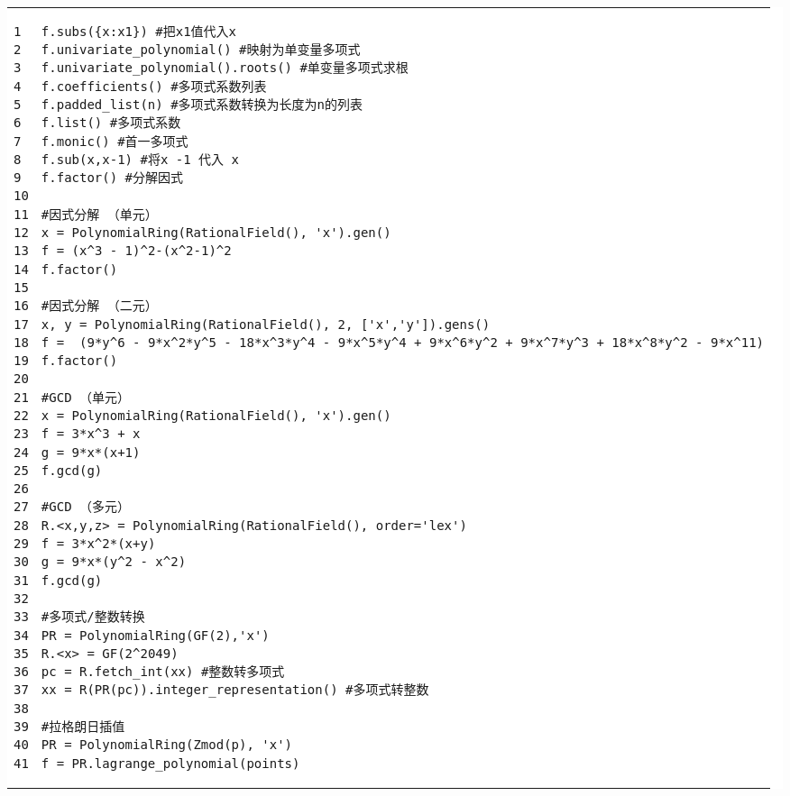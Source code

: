 <table><tbody><tr><td class="gutter"><pre><span class="line">1</span><br><span class="line">2</span><br><span class="line">3</span><br><span class="line">4</span><br><span class="line">5</span><br><span class="line">6</span><br><span class="line">7</span><br><span class="line">8</span><br><span class="line">9</span><br><span class="line">10</span><br><span class="line">11</span><br><span class="line">12</span><br><span class="line">13</span><br><span class="line">14</span><br><span class="line">15</span><br><span class="line">16</span><br><span class="line">17</span><br><span class="line">18</span><br><span class="line">19</span><br><span class="line">20</span><br><span class="line">21</span><br><span class="line">22</span><br><span class="line">23</span><br><span class="line">24</span><br><span class="line">25</span><br><span class="line">26</span><br><span class="line">27</span><br><span class="line">28</span><br><span class="line">29</span><br><span class="line">30</span><br><span class="line">31</span><br><span class="line">32</span><br><span class="line">33</span><br><span class="line">34</span><br><span class="line">35</span><br><span class="line">36</span><br><span class="line">37</span><br><span class="line">38</span><br><span class="line">39</span><br><span class="line">40</span><br><span class="line">41</span><br></pre></td><td class="code"><pre><span class="line">f.subs({x:x1}) <span class="comment">#把x1值代入x</span></span><br><span class="line">f.univariate_polynomial() <span class="comment">#映射为单变量多项式</span></span><br><span class="line">f.univariate_polynomial().roots() <span class="comment">#单变量多项式求根</span></span><br><span class="line">f.coefficients() <span class="comment">#多项式系数列表</span></span><br><span class="line">f.padded_list(n) <span class="comment">#多项式系数转换为长度为n的列表</span></span><br><span class="line">f.<span class="built_in">list</span>() <span class="comment">#多项式系数</span></span><br><span class="line">f.monic() <span class="comment">#首一多项式</span></span><br><span class="line">f.sub(x,x-<span class="number">1</span>) <span class="comment">#将x -1 代入 x</span></span><br><span class="line">f.factor() <span class="comment">#分解因式</span></span><br><span class="line"></span><br><span class="line"><span class="comment">#因式分解 （单元）</span></span><br><span class="line">x = PolynomialRing(RationalField(), <span class="string">'x'</span>).gen()</span><br><span class="line">f = (x^<span class="number">3</span> - <span class="number">1</span>)^<span class="number">2</span>-(x^<span class="number">2</span>-<span class="number">1</span>)^<span class="number">2</span></span><br><span class="line">f.factor()</span><br><span class="line"></span><br><span class="line"><span class="comment">#因式分解 （二元）</span></span><br><span class="line">x, y = PolynomialRing(RationalField(), <span class="number">2</span>, [<span class="string">'x'</span>,<span class="string">'y'</span>]).gens()</span><br><span class="line">f =  (<span class="number">9</span>*y^<span class="number">6</span> - <span class="number">9</span>*x^<span class="number">2</span>*y^<span class="number">5</span> - <span class="number">18</span>*x^<span class="number">3</span>*y^<span class="number">4</span> - <span class="number">9</span>*x^<span class="number">5</span>*y^<span class="number">4</span> + <span class="number">9</span>*x^<span class="number">6</span>*y^<span class="number">2</span> + <span class="number">9</span>*x^<span class="number">7</span>*y^<span class="number">3</span> + <span class="number">18</span>*x^<span class="number">8</span>*y^<span class="number">2</span> - <span class="number">9</span>*x^<span class="number">11</span>)</span><br><span class="line">f.factor()</span><br><span class="line"></span><br><span class="line"><span class="comment">#GCD （单元）</span></span><br><span class="line">x = PolynomialRing(RationalField(), <span class="string">'x'</span>).gen()</span><br><span class="line">f = <span class="number">3</span>*x^<span class="number">3</span> + x</span><br><span class="line">g = <span class="number">9</span>*x*(x+<span class="number">1</span>)</span><br><span class="line">f.gcd(g)</span><br><span class="line"></span><br><span class="line"><span class="comment">#GCD （多元）</span></span><br><span class="line">R.&lt;x,y,z&gt; = PolynomialRing(RationalField(), order=<span class="string">'lex'</span>)</span><br><span class="line">f = <span class="number">3</span>*x^<span class="number">2</span>*(x+y)</span><br><span class="line">g = <span class="number">9</span>*x*(y^<span class="number">2</span> - x^<span class="number">2</span>)</span><br><span class="line">f.gcd(g)</span><br><span class="line"></span><br><span class="line"><span class="comment">#多项式/整数转换</span></span><br><span class="line">PR = PolynomialRing(GF(<span class="number">2</span>),<span class="string">'x'</span>)</span><br><span class="line">R.&lt;x&gt; = GF(<span class="number">2</span>^<span class="number">2049</span>)</span><br><span class="line">pc = R.fetch_int(xx) <span class="comment">#整数转多项式</span></span><br><span class="line">xx = R(PR(pc)).integer_representation() <span class="comment">#多项式转整数</span></span><br><span class="line"></span><br><span class="line"><span class="comment">#拉格朗日插值</span></span><br><span class="line">PR = PolynomialRing(Zmod(p), <span class="string">'x'</span>)</span><br><span class="line">f = PR.lagrange_polynomial(points)</span><br></pre></td></tr></tbody></table>
